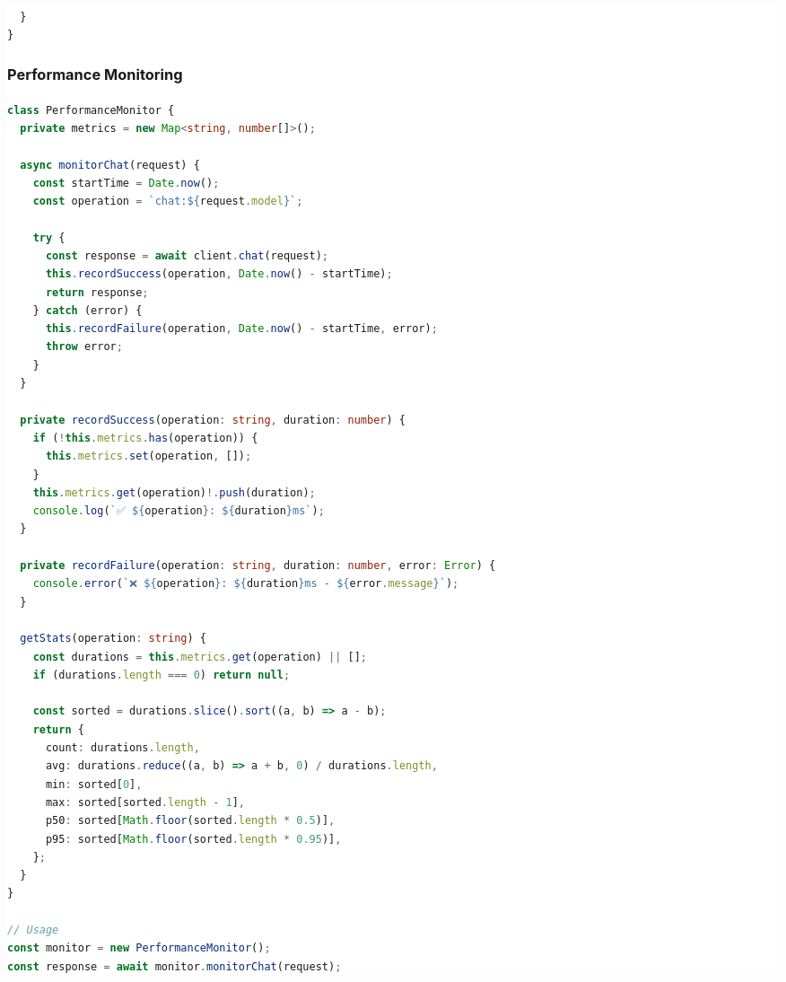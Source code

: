 ```typescript
  }
}
```

### Performance Monitoring

```typescript
class PerformanceMonitor {
  private metrics = new Map<string, number[]>();

  async monitorChat(request) {
    const startTime = Date.now();
    const operation = `chat:${request.model}`;

    try {
      const response = await client.chat(request);
      this.recordSuccess(operation, Date.now() - startTime);
      return response;
    } catch (error) {
      this.recordFailure(operation, Date.now() - startTime, error);
      throw error;
    }
  }

  private recordSuccess(operation: string, duration: number) {
    if (!this.metrics.has(operation)) {
      this.metrics.set(operation, []);
    }
    this.metrics.get(operation)!.push(duration);
    console.log(`✅ ${operation}: ${duration}ms`);
  }

  private recordFailure(operation: string, duration: number, error: Error) {
    console.error(`❌ ${operation}: ${duration}ms - ${error.message}`);
  }

  getStats(operation: string) {
    const durations = this.metrics.get(operation) || [];
    if (durations.length === 0) return null;

    const sorted = durations.slice().sort((a, b) => a - b);
    return {
      count: durations.length,
      avg: durations.reduce((a, b) => a + b, 0) / durations.length,
      min: sorted[0],
      max: sorted[sorted.length - 1],
      p50: sorted[Math.floor(sorted.length * 0.5)],
      p95: sorted[Math.floor(sorted.length * 0.95)],
    };
  }
}

// Usage
const monitor = new PerformanceMonitor();
const response = await monitor.monitorChat(request);
```
